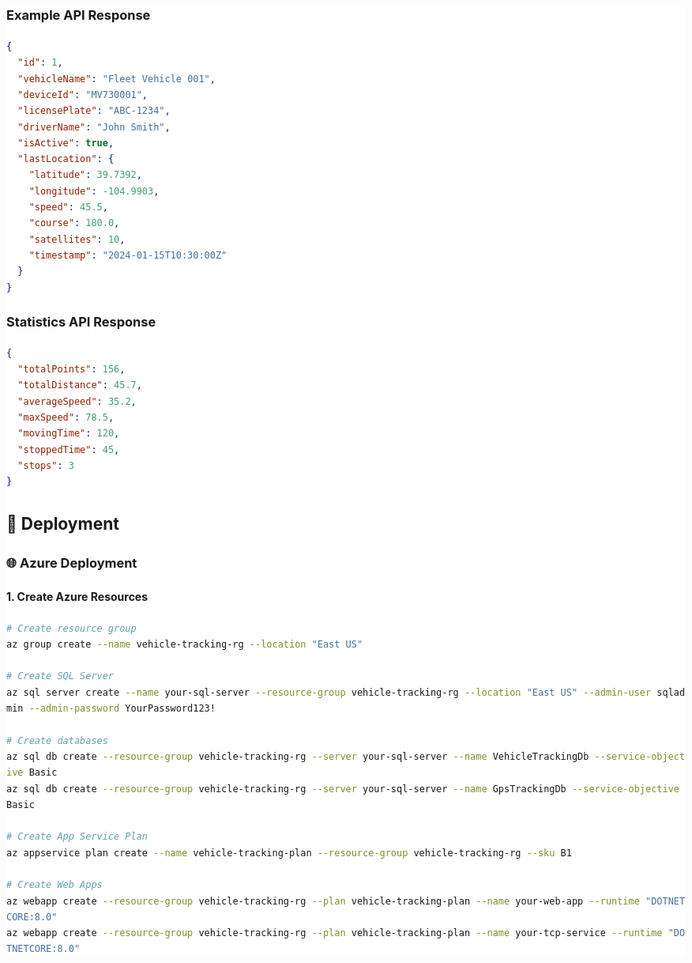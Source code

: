 ### **Example API Response**
```json
{
  "id": 1,
  "vehicleName": "Fleet Vehicle 001",
  "deviceId": "MV730001",
  "licensePlate": "ABC-1234",
  "driverName": "John Smith",
  "isActive": true,
  "lastLocation": {
    "latitude": 39.7392,
    "longitude": -104.9903,
    "speed": 45.5,
    "course": 180.0,
    "satellites": 10,
    "timestamp": "2024-01-15T10:30:00Z"
  }
}
```

### **Statistics API Response**
```json
{
  "totalPoints": 156,
  "totalDistance": 45.7,
  "averageSpeed": 35.2,
  "maxSpeed": 78.5,
  "movingTime": 120,
  "stoppedTime": 45,
  "stops": 3
}
```

## 🚀 Deployment

### **🌐 Azure Deployment**

#### **1. Create Azure Resources**
```bash
# Create resource group
az group create --name vehicle-tracking-rg --location "East US"

# Create SQL Server
az sql server create --name your-sql-server --resource-group vehicle-tracking-rg --location "East US" --admin-user sqladmin --admin-password YourPassword123!

# Create databases
az sql db create --resource-group vehicle-tracking-rg --server your-sql-server --name VehicleTrackingDb --service-objective Basic
az sql db create --resource-group vehicle-tracking-rg --server your-sql-server --name GpsTrackingDb --service-objective Basic

# Create App Service Plan
az appservice plan create --name vehicle-tracking-plan --resource-group vehicle-tracking-rg --sku B1

# Create Web Apps
az webapp create --resource-group vehicle-tracking-rg --plan vehicle-tracking-plan --name your-web-app --runtime "DOTNETCORE:8.0"
az webapp create --resource-group vehicle-tracking-rg --plan vehicle-tracking-plan --name your-tcp-service --runtime "DOTNETCORE:8.0"
```
